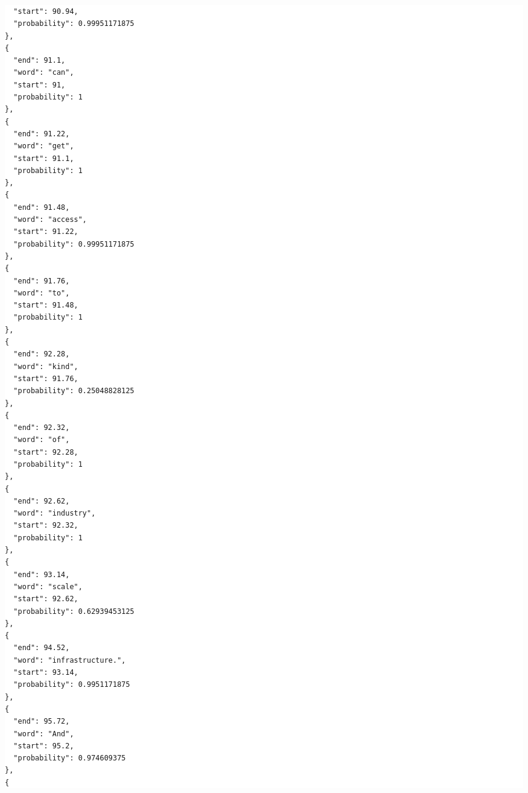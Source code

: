       "start": 90.94,
      "probability": 0.99951171875
    },
    {
      "end": 91.1,
      "word": "can",
      "start": 91,
      "probability": 1
    },
    {
      "end": 91.22,
      "word": "get",
      "start": 91.1,
      "probability": 1
    },
    {
      "end": 91.48,
      "word": "access",
      "start": 91.22,
      "probability": 0.99951171875
    },
    {
      "end": 91.76,
      "word": "to",
      "start": 91.48,
      "probability": 1
    },
    {
      "end": 92.28,
      "word": "kind",
      "start": 91.76,
      "probability": 0.25048828125
    },
    {
      "end": 92.32,
      "word": "of",
      "start": 92.28,
      "probability": 1
    },
    {
      "end": 92.62,
      "word": "industry",
      "start": 92.32,
      "probability": 1
    },
    {
      "end": 93.14,
      "word": "scale",
      "start": 92.62,
      "probability": 0.62939453125
    },
    {
      "end": 94.52,
      "word": "infrastructure.",
      "start": 93.14,
      "probability": 0.9951171875
    },
    {
      "end": 95.72,
      "word": "And",
      "start": 95.2,
      "probability": 0.974609375
    },
    {